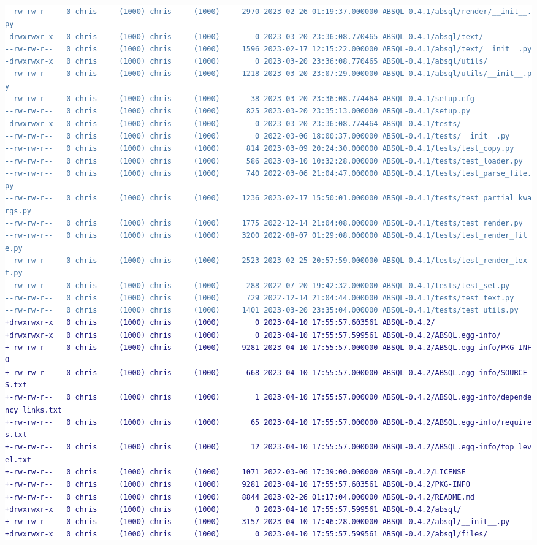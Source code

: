 ```diff
--rw-rw-r--   0 chris     (1000) chris     (1000)     2970 2023-02-26 01:19:37.000000 ABSQL-0.4.1/absql/render/__init__.py
-drwxrwxr-x   0 chris     (1000) chris     (1000)        0 2023-03-20 23:36:08.770465 ABSQL-0.4.1/absql/text/
--rw-rw-r--   0 chris     (1000) chris     (1000)     1596 2023-02-17 12:15:22.000000 ABSQL-0.4.1/absql/text/__init__.py
-drwxrwxr-x   0 chris     (1000) chris     (1000)        0 2023-03-20 23:36:08.770465 ABSQL-0.4.1/absql/utils/
--rw-rw-r--   0 chris     (1000) chris     (1000)     1218 2023-03-20 23:07:29.000000 ABSQL-0.4.1/absql/utils/__init__.py
--rw-rw-r--   0 chris     (1000) chris     (1000)       38 2023-03-20 23:36:08.774464 ABSQL-0.4.1/setup.cfg
--rw-rw-r--   0 chris     (1000) chris     (1000)      825 2023-03-20 23:35:13.000000 ABSQL-0.4.1/setup.py
-drwxrwxr-x   0 chris     (1000) chris     (1000)        0 2023-03-20 23:36:08.774464 ABSQL-0.4.1/tests/
--rw-rw-r--   0 chris     (1000) chris     (1000)        0 2022-03-06 18:00:37.000000 ABSQL-0.4.1/tests/__init__.py
--rw-rw-r--   0 chris     (1000) chris     (1000)      814 2023-03-09 20:24:30.000000 ABSQL-0.4.1/tests/test_copy.py
--rw-rw-r--   0 chris     (1000) chris     (1000)      586 2023-03-10 10:32:28.000000 ABSQL-0.4.1/tests/test_loader.py
--rw-rw-r--   0 chris     (1000) chris     (1000)      740 2022-03-06 21:04:47.000000 ABSQL-0.4.1/tests/test_parse_file.py
--rw-rw-r--   0 chris     (1000) chris     (1000)     1236 2023-02-17 15:50:01.000000 ABSQL-0.4.1/tests/test_partial_kwargs.py
--rw-rw-r--   0 chris     (1000) chris     (1000)     1775 2022-12-14 21:04:08.000000 ABSQL-0.4.1/tests/test_render.py
--rw-rw-r--   0 chris     (1000) chris     (1000)     3200 2022-08-07 01:29:08.000000 ABSQL-0.4.1/tests/test_render_file.py
--rw-rw-r--   0 chris     (1000) chris     (1000)     2523 2023-02-25 20:57:59.000000 ABSQL-0.4.1/tests/test_render_text.py
--rw-rw-r--   0 chris     (1000) chris     (1000)      288 2022-07-20 19:42:32.000000 ABSQL-0.4.1/tests/test_set.py
--rw-rw-r--   0 chris     (1000) chris     (1000)      729 2022-12-14 21:04:44.000000 ABSQL-0.4.1/tests/test_text.py
--rw-rw-r--   0 chris     (1000) chris     (1000)     1401 2023-03-20 23:35:04.000000 ABSQL-0.4.1/tests/test_utils.py
+drwxrwxr-x   0 chris     (1000) chris     (1000)        0 2023-04-10 17:55:57.603561 ABSQL-0.4.2/
+drwxrwxr-x   0 chris     (1000) chris     (1000)        0 2023-04-10 17:55:57.599561 ABSQL-0.4.2/ABSQL.egg-info/
+-rw-rw-r--   0 chris     (1000) chris     (1000)     9281 2023-04-10 17:55:57.000000 ABSQL-0.4.2/ABSQL.egg-info/PKG-INFO
+-rw-rw-r--   0 chris     (1000) chris     (1000)      668 2023-04-10 17:55:57.000000 ABSQL-0.4.2/ABSQL.egg-info/SOURCES.txt
+-rw-rw-r--   0 chris     (1000) chris     (1000)        1 2023-04-10 17:55:57.000000 ABSQL-0.4.2/ABSQL.egg-info/dependency_links.txt
+-rw-rw-r--   0 chris     (1000) chris     (1000)       65 2023-04-10 17:55:57.000000 ABSQL-0.4.2/ABSQL.egg-info/requires.txt
+-rw-rw-r--   0 chris     (1000) chris     (1000)       12 2023-04-10 17:55:57.000000 ABSQL-0.4.2/ABSQL.egg-info/top_level.txt
+-rw-rw-r--   0 chris     (1000) chris     (1000)     1071 2022-03-06 17:39:00.000000 ABSQL-0.4.2/LICENSE
+-rw-rw-r--   0 chris     (1000) chris     (1000)     9281 2023-04-10 17:55:57.603561 ABSQL-0.4.2/PKG-INFO
+-rw-rw-r--   0 chris     (1000) chris     (1000)     8844 2023-02-26 01:17:04.000000 ABSQL-0.4.2/README.md
+drwxrwxr-x   0 chris     (1000) chris     (1000)        0 2023-04-10 17:55:57.599561 ABSQL-0.4.2/absql/
+-rw-rw-r--   0 chris     (1000) chris     (1000)     3157 2023-04-10 17:46:28.000000 ABSQL-0.4.2/absql/__init__.py
+drwxrwxr-x   0 chris     (1000) chris     (1000)        0 2023-04-10 17:55:57.599561 ABSQL-0.4.2/absql/files/
```